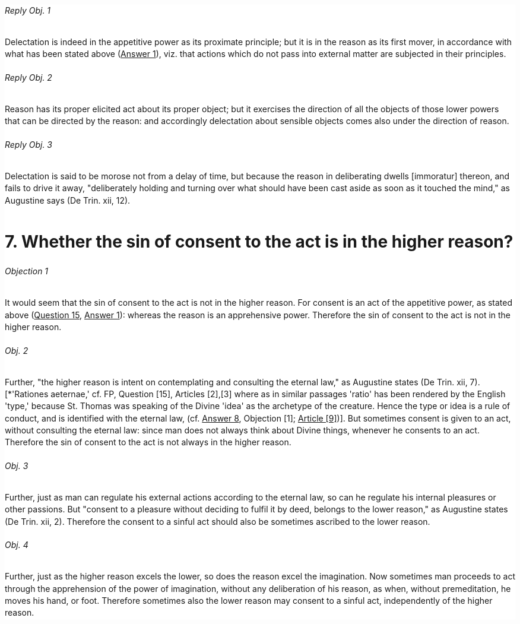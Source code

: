 ###### Reply Obj. 1
Delectation is indeed in the appetitive power as its proximate principle; but it is in the reason as its first mover, in accordance with what has been stated above ([Answer 1](#1.%20Whether%20the%20will%20is%20a%20subject%20of%20sin?%20)), viz. that actions which do not pass into external matter are subjected in their principles.  

###### Reply Obj. 2
Reason has its proper elicited act about its proper object; but it exercises the direction of all the objects of those lower powers that can be directed by the reason: and accordingly delectation about sensible objects comes also under the direction of reason.  

###### Reply Obj. 3
Delectation is said to be morose not from a delay of time, but because the reason in deliberating dwells \[immoratur\] thereon, and fails to drive it away, "deliberately holding and turning over what should have been cast aside as soon as it touched the mind," as Augustine says (De Trin. xii, 12).  




# 7. Whether the sin of consent to the act is in the higher reason? 

###### Objection 1
It would seem that the sin of consent to the act is not in the higher reason. For consent is an act of the appetitive power, as stated above ([Question 15](15.%20Consent,%20Which%20Is%20an%20Act%20of%20the%20Will%20in%20Regard%20to%20the%20Means.md), [Answer 1](15.%20Consent,%20Which%20Is%20an%20Act%20of%20the%20Will%20in%20Regard%20to%20the%20Means.md#1.%20Whether%20consent%20is%20an%20act%20of%20the%20appetitive%20or%20of%20the%20apprehensive%20power?)): whereas the reason is an apprehensive power. Therefore the sin of consent to the act is not in the higher reason.  

###### Obj. 2
Further, "the higher reason is intent on contemplating and consulting the eternal law," as Augustine states (De Trin. xii, 7). \[\*'Rationes aeternae,' cf. FP, Question \[15\], Articles \[2\],\[3\] where as in similar passages 'ratio' has been rendered by the English 'type,' because St. Thomas was speaking of the Divine 'idea' as the archetype of the creature. Hence the type or idea is a rule of conduct, and is identified with the eternal law, (cf. [Answer 8](#8.%20Whether%20consent%20to%20delectation%20is%20a%20mortal%20sin?%20), Objection \[1\]; [Article \[9\]](FS074.html#FSQ74A8A9THEP1))\]. But sometimes consent is given to an act, without consulting the eternal law: since man does not always think about Divine things, whenever he consents to an act. Therefore the sin of consent to the act is not always in the higher reason.  

###### Obj. 3
Further, just as man can regulate his external actions according to the eternal law, so can he regulate his internal pleasures or other passions. But "consent to a pleasure without deciding to fulfil it by deed, belongs to the lower reason," as Augustine states (De Trin. xii, 2). Therefore the consent to a sinful act should also be sometimes ascribed to the lower reason.  

###### Obj. 4
Further, just as the higher reason excels the lower, so does the reason excel the imagination. Now sometimes man proceeds to act through the apprehension of the power of imagination, without any deliberation of his reason, as when, without premeditation, he moves his hand, or foot. Therefore sometimes also the lower reason may consent to a sinful act, independently of the higher reason.  
